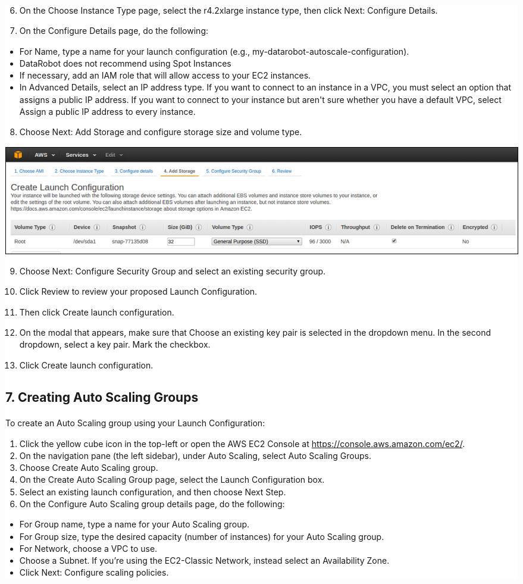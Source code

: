 6. On the Choose Instance Type page, select the r4.2xlarge instance type, then click Next: Configure Details.

7. On the Configure Details page, do the following:
- For Name, type a name for your launch configuration (e.g., my-datarobot-autoscale-configuration).
- DataRobot does not recommend using Spot Instances
- If necessary, add an IAM role that will allow access to your EC2 instances.
- In Advanced Details, select an IP address type. If you want to connect to an instance in a VPC, you must select an option that assigns a public IP address. If you want to connect to your instance but aren't sure whether you have a default VPC, select Assign a public IP address to every instance.

8. Choose Next: Add Storage and configure storage size and volume type.

<img src="./images/aws-create-launch-configuration.png" alt="AWS Launch Configuration" style="border: 1px solid black;"/>

9. Choose Next: Configure Security Group and select an existing security group.

10. Click Review to review your proposed Launch Configuration.

11. Then click Create launch configuration.

12. On the modal that appears, make sure that Choose an existing key pair is selected in the dropdown menu. In the second dropdown, select a key pair. Mark the checkbox.

13. Click Create launch configuration.

## 7. Creating Auto Scaling Groups

To create an Auto Scaling group using your Launch Configuration:

1. Click the yellow cube icon in the top-left or open the AWS EC2 Console at https://console.aws.amazon.com/ec2/.
2. On the navigation pane (the left sidebar), under Auto Scaling, select Auto Scaling Groups.
3. Choose Create Auto Scaling group.
4. On the Create Auto Scaling Group page, select the Launch Configuration box.
5. Select an existing launch configuration, and then choose Next Step.
6. On the Configure Auto Scaling group details page, do the following:
- For Group name, type a name for your Auto Scaling group.
- For Group size, type the desired capacity (number of instances) for your Auto Scaling group.
- For Network, choose a VPC to use.
- Choose a Subnet. If you’re using the EC2-Classic Network, instead select an Availability Zone.
- Click Next: Configure scaling policies.

